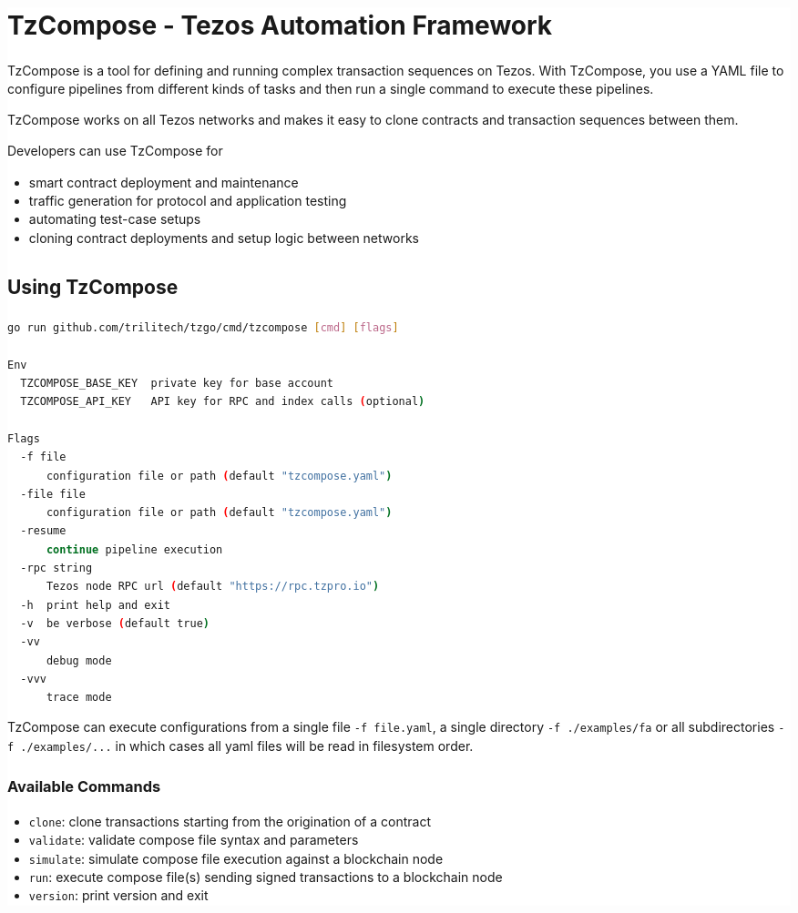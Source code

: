 # TzCompose - Tezos Automation Framework

TzCompose is a tool for defining and running complex transaction sequences on Tezos. With TzCompose, you use a YAML file to configure pipelines from different kinds of tasks and then run a single command to execute these pipelines.

TzCompose works on all Tezos networks and makes it easy to clone contracts and transaction sequences between them.

Developers can use TzCompose for

- smart contract deployment and maintenance
- traffic generation for protocol and application testing
- automating test-case setups
- cloning contract deployments and setup logic between networks

## Using TzCompose

```sh
go run github.com/trilitech/tzgo/cmd/tzcompose [cmd] [flags]

Env
  TZCOMPOSE_BASE_KEY  private key for base account
  TZCOMPOSE_API_KEY   API key for RPC and index calls (optional)

Flags
  -f file
      configuration file or path (default "tzcompose.yaml")
  -file file
      configuration file or path (default "tzcompose.yaml")
  -resume
      continue pipeline execution
  -rpc string
      Tezos node RPC url (default "https://rpc.tzpro.io")
  -h  print help and exit
  -v  be verbose (default true)
  -vv
      debug mode
  -vvv
      trace mode
```

TzCompose can execute configurations from a single file `-f file.yaml`, a single directory `-f ./examples/fa` or all subdirectories `-f ./examples/...` in which cases all yaml files will be read in filesystem order.

### Available Commands

- `clone`: clone transactions starting from the origination of a contract
- `validate`: validate compose file syntax and parameters
- `simulate`: simulate compose file execution against a blockchain node
- `run`: execute compose file(s) sending signed transactions to a blockchain node
- `version`: print version and exit
